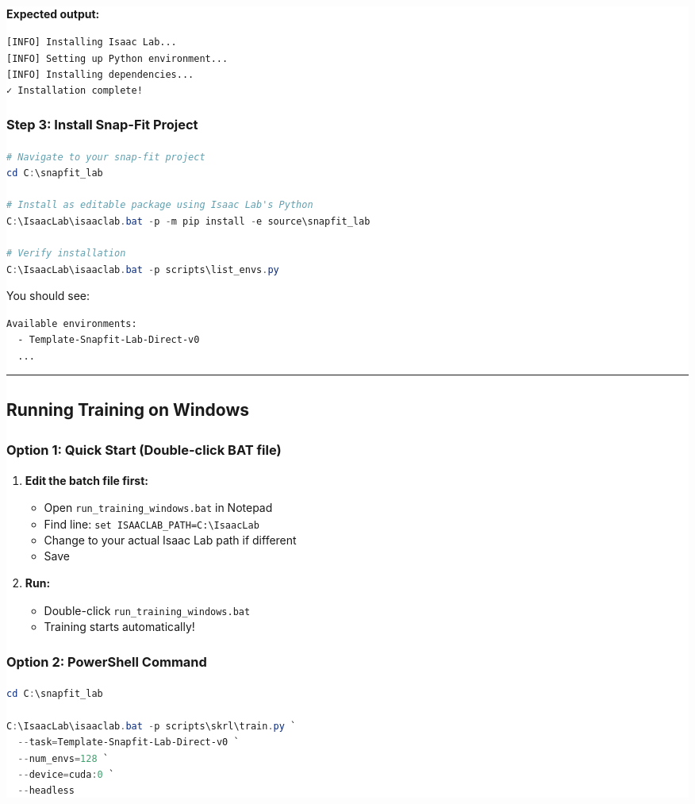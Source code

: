 **Expected output:**
```
[INFO] Installing Isaac Lab...
[INFO] Setting up Python environment...
[INFO] Installing dependencies...
✓ Installation complete!
```

### Step 3: Install Snap-Fit Project

```powershell
# Navigate to your snap-fit project
cd C:\snapfit_lab

# Install as editable package using Isaac Lab's Python
C:\IsaacLab\isaaclab.bat -p -m pip install -e source\snapfit_lab

# Verify installation
C:\IsaacLab\isaaclab.bat -p scripts\list_envs.py
```

You should see:
```
Available environments:
  - Template-Snapfit-Lab-Direct-v0
  ...
```

---

## Running Training on Windows

### Option 1: Quick Start (Double-click BAT file)

1. **Edit the batch file first:**
   - Open `run_training_windows.bat` in Notepad
   - Find line: `set ISAACLAB_PATH=C:\IsaacLab`
   - Change to your actual Isaac Lab path if different
   - Save

2. **Run:**
   - Double-click `run_training_windows.bat`
   - Training starts automatically!

### Option 2: PowerShell Command

```powershell
cd C:\snapfit_lab

C:\IsaacLab\isaaclab.bat -p scripts\skrl\train.py `
  --task=Template-Snapfit-Lab-Direct-v0 `
  --num_envs=128 `
  --device=cuda:0 `
  --headless
```
